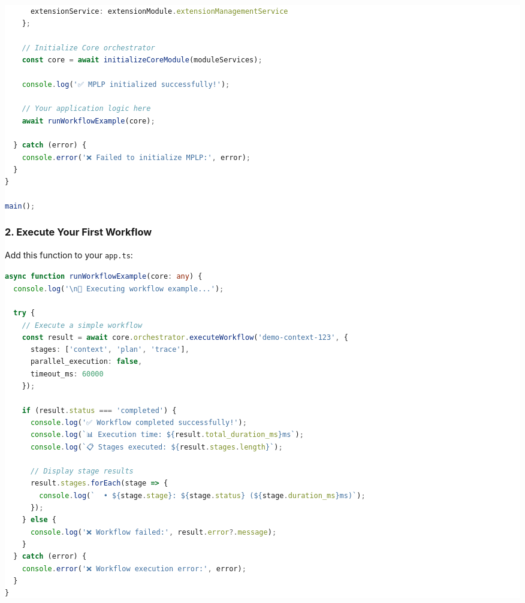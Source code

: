 ```typescript
      extensionService: extensionModule.extensionManagementService
    };

    // Initialize Core orchestrator
    const core = await initializeCoreModule(moduleServices);
    
    console.log('✅ MPLP initialized successfully!');
    
    // Your application logic here
    await runWorkflowExample(core);
    
  } catch (error) {
    console.error('❌ Failed to initialize MPLP:', error);
  }
}

main();
```

### 2. Execute Your First Workflow

Add this function to your `app.ts`:

```typescript
async function runWorkflowExample(core: any) {
  console.log('\n🔄 Executing workflow example...');
  
  try {
    // Execute a simple workflow
    const result = await core.orchestrator.executeWorkflow('demo-context-123', {
      stages: ['context', 'plan', 'trace'],
      parallel_execution: false,
      timeout_ms: 60000
    });

    if (result.status === 'completed') {
      console.log('✅ Workflow completed successfully!');
      console.log(`📊 Execution time: ${result.total_duration_ms}ms`);
      console.log(`📋 Stages executed: ${result.stages.length}`);
      
      // Display stage results
      result.stages.forEach(stage => {
        console.log(`  • ${stage.stage}: ${stage.status} (${stage.duration_ms}ms)`);
      });
    } else {
      console.log('❌ Workflow failed:', result.error?.message);
    }
  } catch (error) {
    console.error('❌ Workflow execution error:', error);
  }
}
```
